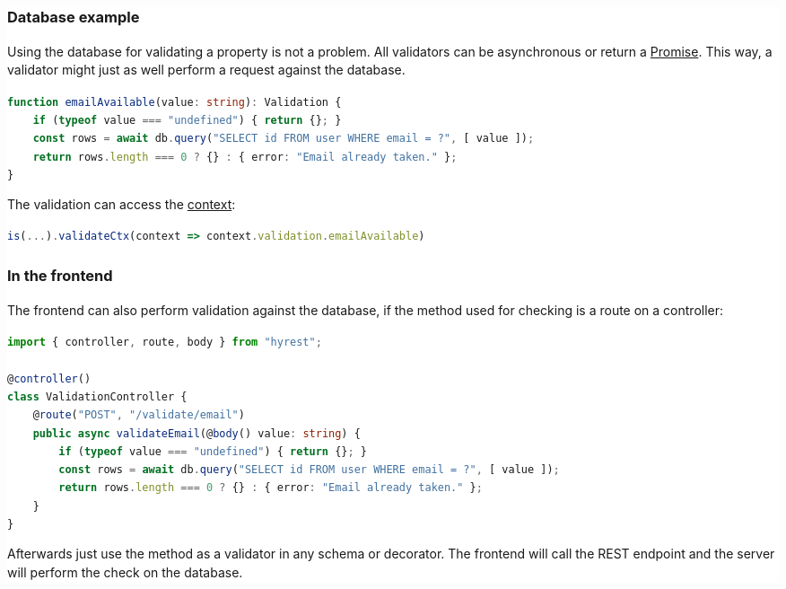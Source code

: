 ### Database example

Using the database for validating a property is not a problem.
All validators can be asynchronous or return a [Promise](https://developer.mozilla.org/en-US/docs/Web/JavaScript/Reference/Global_Objects/Promise).
This way, a validator might just as well perform a request against the database.

```typescript
function emailAvailable(value: string): Validation {
    if (typeof value === "undefined") { return {}; }
    const rows = await db.query("SELECT id FROM user WHERE email = ?", [ value ]);
    return rows.length === 0 ? {} : { error: "Email already taken." };
}
```

The validation can access the [context](#context):

```typescript
is(...).validateCtx(context => context.validation.emailAvailable)
```

### In the frontend

The frontend can also perform validation against the database, if the method used for checking is a route on a controller:

```typescript
import { controller, route, body } from "hyrest";

@controller()
class ValidationController {
    @route("POST", "/validate/email")
    public async validateEmail(@body() value: string) {
        if (typeof value === "undefined") { return {}; }
        const rows = await db.query("SELECT id FROM user WHERE email = ?", [ value ]);
        return rows.length === 0 ? {} : { error: "Email already taken." };
    }
}
```

Afterwards just use the method as a validator in any schema or decorator.
The frontend will call the REST endpoint and the server will perform the check on the database.
